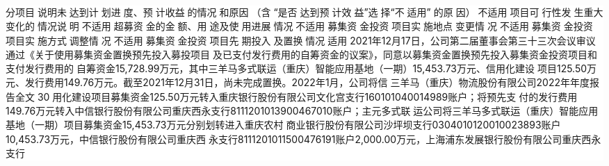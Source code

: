 分项目
说明未
达到计
划进
度、预
计收益
的情况
和原因
（含
“是否
达到预
计效
益”选
择“不
适用”
的原
因）
不适用
项目可
行性发
生重大
变化的
情况说
明
不适用
超募资
金的金
额、用
途及使
用进展
情况
不适用
募集资
金投资
项目实
施地点
变更情
况
不适用
募集资
金投资
项目实
施方式
调整情
况
不适用
募集资
金投资
项目先
期投入
及置换
情况
适用
2021年12月17日，公司第二届董事会第三十三次会议审议通过《关于使用募集资金置换预先投入募投项目
及已支付发行费用的自筹资金的议案》，同意以募集资金置换预先投入募集资金投资项目和支付发行费用的
自筹资金15,728.99万元，其中三羊马多式联运（重庆）智能应用基地（一期）15,453.73万元、信用化建设
项目125.50万元、发行费用149.76万元。截至2021年12月31日，尚未完成置换。2022年1月，公司将信
三羊马（重庆）物流股份有限公司2022年年度报告全文
30
用化建设项目募集资金125.50万元转入重庆银行股份有限公司文化宫支行160101040014989账户；将预先支
付的发行费用149.76万元转入中信银行股份有限公司重庆西永支行8111201013900467010账户；主元多式联
运公司将三羊马多式联运（重庆）智能应用基地（一期）项目募集资金15,453.73万元分别划转进入重庆农村
商业银行股份有限公司沙坪坝支行0304010120010023893账户10,453.73万元，中信银行股份有限公司重庆西
永支行8111201011500476191账户2,000.00万元，上海浦东发展银行股份有限公司重庆西永支行